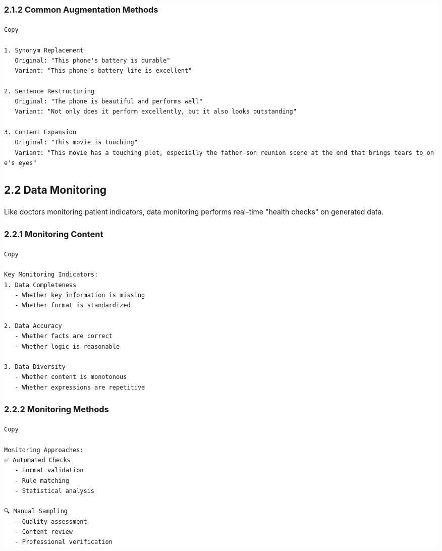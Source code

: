 ### 2.1.2 Common Augmentation Methods

```
Copy

1. Synonym Replacement
   Original: "This phone's battery is durable"
   Variant: "This phone's battery life is excellent"

2. Sentence Restructuring
   Original: "The phone is beautiful and performs well"
   Variant: "Not only does it perform excellently, but it also looks outstanding"

3. Content Expansion
   Original: "This movie is touching"
   Variant: "This movie has a touching plot, especially the father-son reunion scene at the end that brings tears to one's eyes"
```

## 2.2 Data Monitoring

Like doctors monitoring patient indicators, data monitoring performs real-time "health checks" on generated data.

### 2.2.1 Monitoring Content

```
Copy

Key Monitoring Indicators:
1. Data Completeness
   - Whether key information is missing
   - Whether format is standardized

2. Data Accuracy
   - Whether facts are correct
   - Whether logic is reasonable

3. Data Diversity
   - Whether content is monotonous
   - Whether expressions are repetitive
```

### 2.2.2 Monitoring Methods

```
Copy

Monitoring Approaches:
✅ Automated Checks
   - Format validation
   - Rule matching
   - Statistical analysis

🔍 Manual Sampling
   - Quality assessment
   - Content review
   - Professional verification
```
